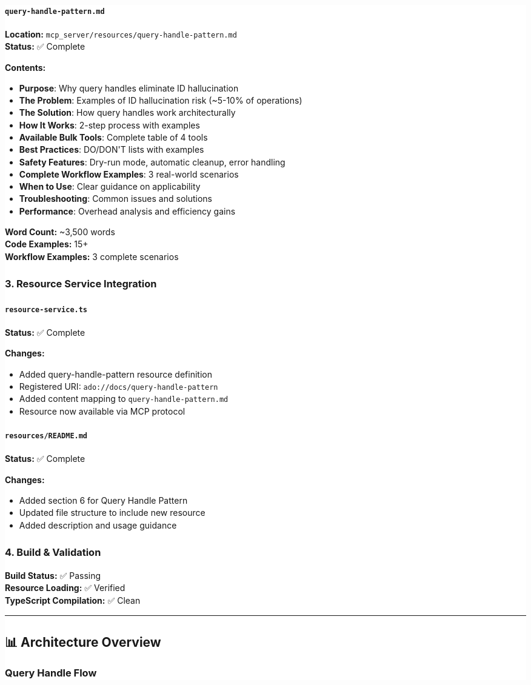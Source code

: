 #### `query-handle-pattern.md`
**Location:** `mcp_server/resources/query-handle-pattern.md`  
**Status:** ✅ Complete

**Contents:**
- **Purpose**: Why query handles eliminate ID hallucination
- **The Problem**: Examples of ID hallucination risk (~5-10% of operations)
- **The Solution**: How query handles work architecturally
- **How It Works**: 2-step process with examples
- **Available Bulk Tools**: Complete table of 4 tools
- **Best Practices**: DO/DON'T lists with examples
- **Safety Features**: Dry-run mode, automatic cleanup, error handling
- **Complete Workflow Examples**: 3 real-world scenarios
- **When to Use**: Clear guidance on applicability
- **Troubleshooting**: Common issues and solutions
- **Performance**: Overhead analysis and efficiency gains

**Word Count:** ~3,500 words  
**Code Examples:** 15+  
**Workflow Examples:** 3 complete scenarios

### 3. Resource Service Integration

#### `resource-service.ts`
**Status:** ✅ Complete

**Changes:**
- Added query-handle-pattern resource definition
- Registered URI: `ado://docs/query-handle-pattern`
- Added content mapping to `query-handle-pattern.md`
- Resource now available via MCP protocol

#### `resources/README.md`
**Status:** ✅ Complete

**Changes:**
- Added section 6 for Query Handle Pattern
- Updated file structure to include new resource
- Added description and usage guidance

### 4. Build & Validation

**Build Status:** ✅ Passing  
**Resource Loading:** ✅ Verified  
**TypeScript Compilation:** ✅ Clean

---

## 📊 Architecture Overview

### Query Handle Flow
